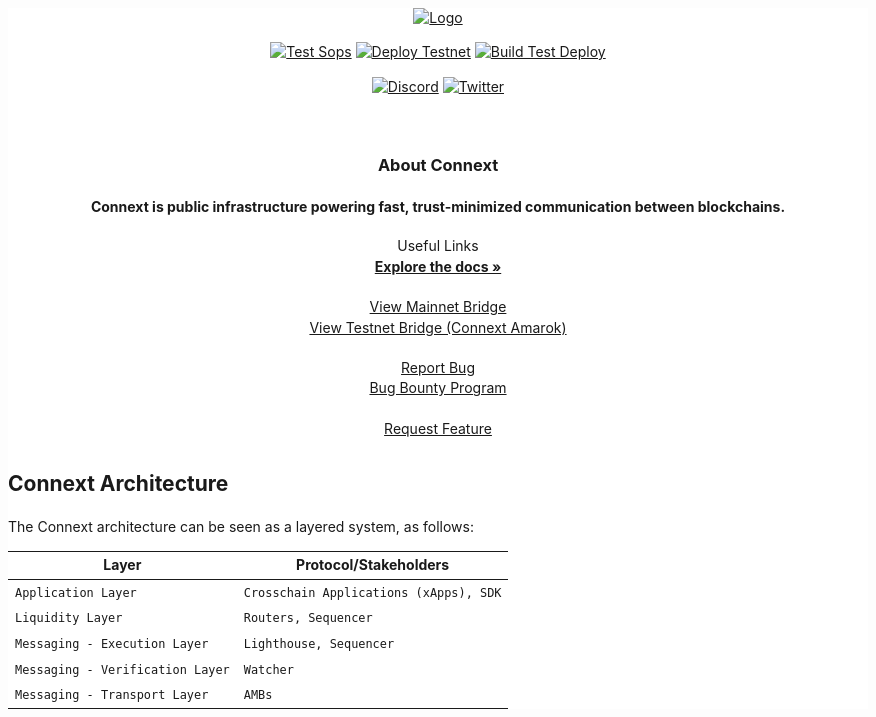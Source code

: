 <div align="center">
  
  <a href="https://github.com/connext/monorepo">
    <img src="https://github.com/connext/brand/blob/main/connext__Logo__BlackText_MultiColor.png?raw=true" alt="Logo" width="320" height="80">
  </a>

[![Test Sops][sops-shield]][sops-url] [![Deploy Testnet][deploy-testnet-shield]][deploy-testnet-url] [![Build Test Deploy][build-test-deploy-shield]][build-test-deploy-url]

[![Discord][discord-shield]][discord-url] [![Twitter][twitter-shield]][twitter-url]

  <br />

  <h3 align="center">About Connext</h3>
  <h4 align="center">Connext is public infrastructure powering fast, trust-minimized communication between blockchains.</h4>

  <p align="center">
    Useful Links
    <br />
    <a href="https://docs.connext.network"><strong>Explore the docs »</strong></a>
    <br />
    <br />
    <a href="https://bridge.connext.network/">View Mainnet Bridge</a>
    <br />
    <a href="https://testnet.bridge.connext.network/">View Testnet Bridge (Connext Amarok)</a>
    <br />
    <br />
    <a href="https://github.com/connext/monorepo/issues">Report Bug</a>
    <br />
    <a href="https://immunefi.com/bounty/connext/">Bug Bounty Program</a>
    <br />
    <br />
    <a href="https://github.com/connext/monorepo/issues">Request Feature</a>
  </p>
</div>





## Connext Architecture

The Connext architecture can be seen as a layered system, as follows:

| Layer                            | Protocol/Stakeholders                  |
| -------------------------------- | -------------------------------------- |
| `Application Layer`              | `Crosschain Applications (xApps), SDK` |
| `Liquidity Layer`                | `Routers, Sequencer`                   |
| `Messaging - Execution Layer`    | `Lighthouse, Sequencer`                |
| `Messaging - Verification Layer` | `Watcher`                              |
| `Messaging - Transport Layer`    | `AMBs`                                 |


[sops-shield]: https://github.com/connext/monorepo/actions/workflows/test-sops.yaml/badge.svg
[sops-url]: https://github.com/connext/monorepo/actions/workflows/test-sops.yaml
[deploy-testnet-shield]: https://github.com/connext/monorepo/actions/workflows/deploy-testnet.yaml/badge.svg
[deploy-testnet-url]: https://github.com/connext/monorepo/actions/workflows/deploy-testnet.yaml
[build-test-deploy-shield]: https://github.com/connext/monorepo/actions/workflows/build-test-deploy.yml/badge.svg
[build-test-deploy-url]: https://github.com/connext/monorepo/actions/workflows/build-test-deploy.yml
[discord-shield]: https://img.shields.io/discord/454734546869551114?&logo=discord
[discord-url]: https://discord.gg/m93Sqf4
[twitter-shield]: https://img.shields.io/twitter/follow/ConnextNetwork?style=social
[twitter-url]: https://twitter.com/ConnextNetwork